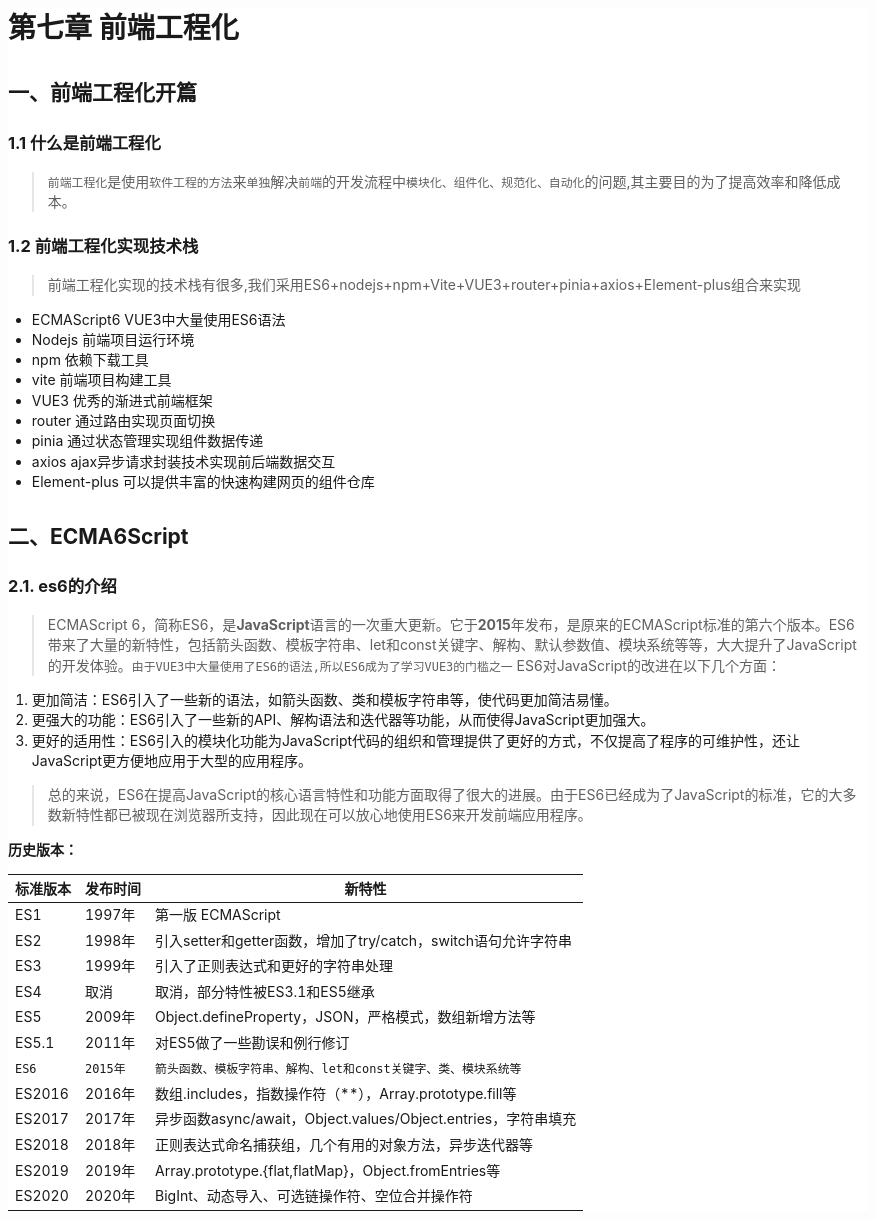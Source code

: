 # 第七章 前端工程化



## 一、前端工程化开篇

### 1.1 什么是前端工程化

> `前端工程化`是使用`软件工程的方法`来`单独`解决`前端`的开发流程中`模块化、组件化、规范化、自动化`的问题,其主要目的为了提高效率和降低成本。 

### 1.2 前端工程化实现技术栈

> 前端工程化实现的技术栈有很多,我们采用ES6+nodejs+npm+Vite+VUE3+router+pinia+axios+Element-plus组合来实现

+ ECMAScript6       VUE3中大量使用ES6语法
+ Nodejs                前端项目运行环境
+ npm                    依赖下载工具
+ vite                      前端项目构建工具
+ VUE3                   优秀的渐进式前端框架
+ router                 通过路由实现页面切换
+ pinia                   通过状态管理实现组件数据传递
+ axios                   ajax异步请求封装技术实现前后端数据交互
+ Element-plus     可以提供丰富的快速构建网页的组件仓库                 

## 二、ECMA6Script

### 2.1. es6的介绍

> ECMAScript 6，简称ES6，是**JavaScript**语言的一次重大更新。它于**2015**年发布，是原来的ECMAScript标准的第六个版本。ES6带来了大量的新特性，包括箭头函数、模板字符串、let和const关键字、解构、默认参数值、模块系统等等，大大提升了JavaScript的开发体验。`由于VUE3中大量使用了ES6的语法,所以ES6成为了学习VUE3的门槛之一`
> ES6对JavaScript的改进在以下几个方面：

1.  更加简洁：ES6引入了一些新的语法，如箭头函数、类和模板字符串等，使代码更加简洁易懂。
2.  更强大的功能：ES6引入了一些新的API、解构语法和迭代器等功能，从而使得JavaScript更加强大。
3.  更好的适用性：ES6引入的模块化功能为JavaScript代码的组织和管理提供了更好的方式，不仅提高了程序的可维护性，还让JavaScript更方便地应用于大型的应用程序。

> 总的来说，ES6在提高JavaScript的核心语言特性和功能方面取得了很大的进展。由于ES6已经成为了JavaScript的标准，它的大多数新特性都已被现在浏览器所支持，因此现在可以放心地使用ES6来开发前端应用程序。

**历史版本：**

| 标准版本 | 发布时间 | 新特性                                                       |
| -------- | -------- | ------------------------------------------------------------ |
| ES1      | 1997年   | 第一版 ECMAScript                                            |
| ES2      | 1998年   | 引入setter和getter函数，增加了try/catch，switch语句允许字符串 |
| ES3      | 1999年   | 引入了正则表达式和更好的字符串处理                           |
| ES4      | 取消     | 取消，部分特性被ES3.1和ES5继承                               |
| ES5      | 2009年   | Object.defineProperty，JSON，严格模式，数组新增方法等        |
| ES5.1    | 2011年   | 对ES5做了一些勘误和例行修订                                  |
| `ES6`    | `2015年` | `箭头函数、模板字符串、解构、let和const关键字、类、模块系统等` |
| ES2016   | 2016年   | 数组.includes，指数操作符（\*\*），Array.prototype.fill等    |
| ES2017   | 2017年   | 异步函数async/await，Object.values/Object.entries，字符串填充 |
| ES2018   | 2018年   | 正则表达式命名捕获组，几个有用的对象方法，异步迭代器等       |
| ES2019   | 2019年   | Array.prototype.{flat,flatMap}，Object.fromEntries等         |
| ES2020   | 2020年   | BigInt、动态导入、可选链操作符、空位合并操作符               |